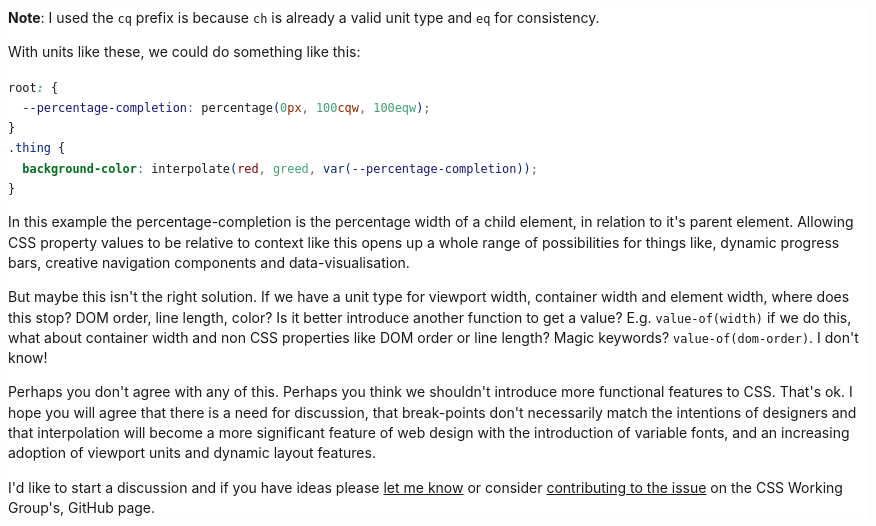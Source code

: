 **Note**: I used the `cq` prefix is because `ch` is already a valid unit type and `eq` for consistency.

With units like these, we could do something like this:

```css
root: {
  --percentage-completion: percentage(0px, 100cqw, 100eqw);
}
.thing {
  background-color: interpolate(red, greed, var(--percentage-completion));
}
```
In this example the percentage-completion is the percentage width of a child element, in relation to it's parent element. Allowing CSS property values to be relative to context like this opens up a whole range of possibilities for things like, dynamic progress bars, creative navigation components and data-visualisation.

But maybe this isn't the right solution. If we have a unit type for viewport width, container width and element width, where does this stop? DOM order, line length, color? Is it better introduce another function to get a value? E.g. `value-of(width)` if we do this, what about container width and non CSS properties like DOM order or line length? Magic keywords? `value-of(dom-order)`. I don't know!

Perhaps you don't agree with any of this. Perhaps you think we shouldn't introduce more functional features to CSS. That's ok. I hope you will agree that there is a need for discussion, that break-points don't necessarily match the intentions of designers and that interpolation will become a more significant feature of web design with the introduction of variable fonts, and an increasing adoption of viewport units and dynamic layout features.

I'd like to start a discussion and if you have ideas please [let me know](https://twitter.com/MikeRiethmuller) or consider [contributing to the issue](https://github.com/w3c/csswg-drafts/issues/581) on the CSS Working Group's, GitHub page.
